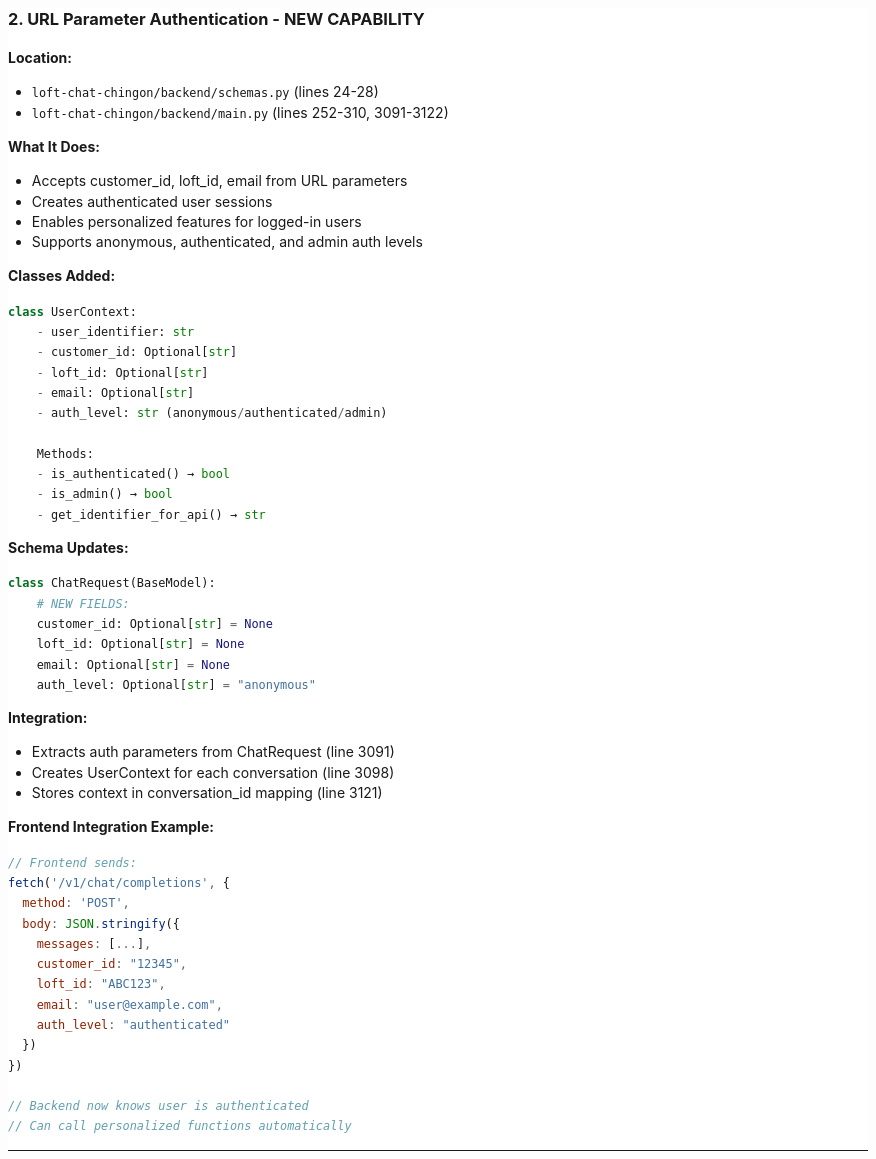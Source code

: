 ### **2. URL Parameter Authentication - NEW CAPABILITY**

**Location:** 
- `loft-chat-chingon/backend/schemas.py` (lines 24-28)
- `loft-chat-chingon/backend/main.py` (lines 252-310, 3091-3122)

**What It Does:**
- Accepts customer_id, loft_id, email from URL parameters
- Creates authenticated user sessions
- Enables personalized features for logged-in users
- Supports anonymous, authenticated, and admin auth levels

**Classes Added:**
```python
class UserContext:
    - user_identifier: str
    - customer_id: Optional[str]
    - loft_id: Optional[str]
    - email: Optional[str]
    - auth_level: str (anonymous/authenticated/admin)
    
    Methods:
    - is_authenticated() → bool
    - is_admin() → bool
    - get_identifier_for_api() → str
```

**Schema Updates:**
```python
class ChatRequest(BaseModel):
    # NEW FIELDS:
    customer_id: Optional[str] = None
    loft_id: Optional[str] = None
    email: Optional[str] = None
    auth_level: Optional[str] = "anonymous"
```

**Integration:**
- Extracts auth parameters from ChatRequest (line 3091)
- Creates UserContext for each conversation (line 3098)
- Stores context in conversation_id mapping (line 3121)

**Frontend Integration Example:**
```javascript
// Frontend sends:
fetch('/v1/chat/completions', {
  method: 'POST',
  body: JSON.stringify({
    messages: [...],
    customer_id: "12345",
    loft_id: "ABC123",
    email: "user@example.com",
    auth_level: "authenticated"
  })
})

// Backend now knows user is authenticated
// Can call personalized functions automatically
```

---